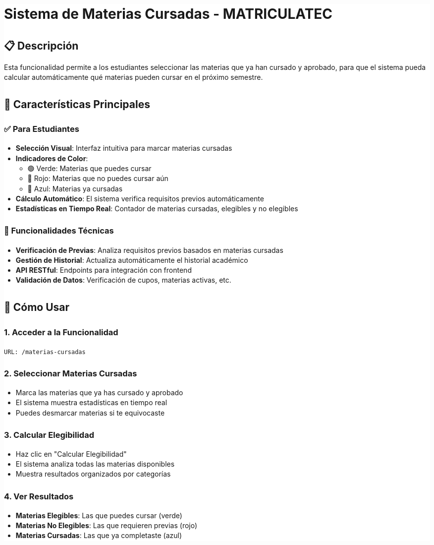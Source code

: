 # Sistema de Materias Cursadas - MATRICULATEC

## 📋 Descripción

Esta funcionalidad permite a los estudiantes seleccionar las materias que ya han cursado y aprobado, para que el sistema pueda calcular automáticamente qué materias pueden cursar en el próximo semestre.

## 🎯 Características Principales

### ✅ Para Estudiantes
- **Selección Visual**: Interfaz intuitiva para marcar materias cursadas
- **Indicadores de Color**: 
  - 🟢 Verde: Materias que puedes cursar
  - 🔴 Rojo: Materias que no puedes cursar aún
  - 🔵 Azul: Materias ya cursadas
- **Cálculo Automático**: El sistema verifica requisitos previos automáticamente
- **Estadísticas en Tiempo Real**: Contador de materias cursadas, elegibles y no elegibles

### 🔧 Funcionalidades Técnicas
- **Verificación de Previas**: Analiza requisitos previos basados en materias cursadas
- **Gestión de Historial**: Actualiza automáticamente el historial académico
- **API RESTful**: Endpoints para integración con frontend
- **Validación de Datos**: Verificación de cupos, materias activas, etc.

## 🚀 Cómo Usar

### 1. Acceder a la Funcionalidad
```
URL: /materias-cursadas
```

### 2. Seleccionar Materias Cursadas
- Marca las materias que ya has cursado y aprobado
- El sistema muestra estadísticas en tiempo real
- Puedes desmarcar materias si te equivocaste

### 3. Calcular Elegibilidad
- Haz clic en "Calcular Elegibilidad"
- El sistema analiza todas las materias disponibles
- Muestra resultados organizados por categorías

### 4. Ver Resultados
- **Materias Elegibles**: Las que puedes cursar (verde)
- **Materias No Elegibles**: Las que requieren previas (rojo)
- **Materias Cursadas**: Las que ya completaste (azul)
